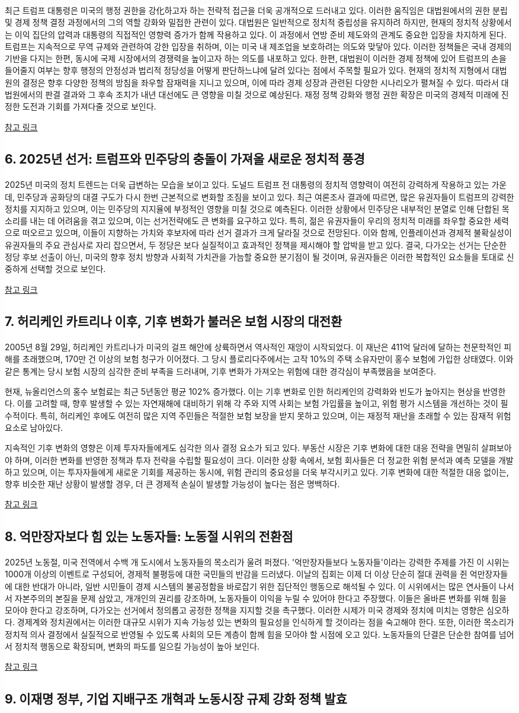 최근 트럼프 대통령은 미국의 행정 권한을 강化하고자 하는 전략적 접근을 더욱 공개적으로 드러내고 있다. 이러한 움직임은 대법원에서의 권한 분립 및 경제 정책 결정 과정에서의 그의 역할 강화와 밀접한 관련이 있다. 대법원은 일반적으로 정치적 중립성을 유지하려 하지만, 현재의 정치적 상황에서는 이익 집단의 압력과 대통령의 직접적인 영향력 증가가 함께 작용하고 있다. 이 과정에서 연방 준비 제도와의 관계도 중요한 입장을 차지하게 된다. 트럼프는 지속적으로 무역 규제와 관련하여 강한 입장을 취하며, 이는 미국 내 제조업을 보호하려는 의도와 맞닿아 있다. 이러한 정책들은 국내 경제의 기반을 다지는 한편, 동시에 국제 시장에서의 경쟁력을 높이고자 하는 의도를 내포하고 있다. 한편, 대법원이 이러한 경제 정책에 있어 트럼프의 손을 들어줄지 여부는 향후 행정의 안정성과 법리적 정당성을 어떻게 판단하느냐에 달려 있다는 점에서 주목할 필요가 있다. 현재의 정치적 지형에서 대법원의 결정은 향후 다양한 정책의 방침을 좌우할 잠재력을 지니고 있으며, 이에 따라 경제 성장과 관련된 다양한 시나리오가 펼쳐질 수 있다. 따라서 대법원에서의 판결 결과와 그 후속 조치가 내년 대선에도 큰 영향을 미칠 것으로 예상된다. 재정 정책 강화와 행정 권한 확장은 미국의 경제적 미래에 진정한 도전과 기회를 가져다줄 것으로 보인다.

[참고 링크](https://www.washingtonpost.com/politics/2025/09/01/trump-presidential-power-supreme-court-tariffs-federal-reserve/)

## 6. 2025년 선거: 트럼프와 민주당의 충돌이 가져올 새로운 정치적 풍경

2025년 미국의 정치 트렌드는 더욱 급변하는 모습을 보이고 있다. 도널드 트럼프 전 대통령의 정치적 영향력이 여전히 강력하게 작용하고 있는 가운데, 민주당과 공화당의 대결 구도가 다시 한번 근본적으로 변화할 조짐을 보이고 있다. 최근 여론조사 결과에 따르면, 많은 유권자들이 트럼프의 강력한 정치를 지지하고 있으며, 이는 민주당의 지지율에 부정적인 영향을 미칠 것으로 예측된다. 이러한 상황에서 민주당은 내부적인 분열로 인해 단합된 목소리를 내는 데 어려움을 겪고 있으며, 이는 선거전략에도 큰 변화를 요구하고 있다. 특히, 젊은 유권자들이 우리의 정치적 미래를 좌우할 중요한 세력으로 떠오르고 있으며, 이들이 지향하는 가치와 후보자에 따라 선거 결과가 크게 달라질 것으로 전망된다. 이와 함께, 인플레이션과 경제적 불확실성이 유권자들의 주요 관심사로 자리 잡으면서, 두 정당은 보다 실질적이고 효과적인 정책을 제시해야 할 압박을 받고 있다. 결국, 다가오는 선거는 단순한 정당 후보 선출이 아닌, 미국의 향후 정치 방향과 사회적 가치관을 가늠할 중요한 분기점이 될 것이며, 유권자들은 이러한 복합적인 요소들을 토대로 신중하게 선택할 것으로 보인다.

[참고 링크](https://www.washingtonpost.com/politics/2025/09/01/elections-trump-democrats-republicans/)

## 7. 허리케인 카트리나 이후, 기후 변화가 불러온 보험 시장의 대전환

2005년 8월 29일, 허리케인 카트리나가 미국의 걸프 해안에 상륙하면서 역사적인 재앙이 시작되었다. 이 재난은 411억 달러에 달하는 천문학적인 피해를 초래했으며, 170만 건 이상의 보험 청구가 이어졌다. 그 당시 플로리다주에서는 고작 10%의 주택 소유자만이 홍수 보험에 가입한 상태였다. 이와 같은 통계는 당시 보험 시장의 심각한 준비 부족을 드러내며, 기후 변화가 가져오는 위험에 대한 경각심이 부족했음을 보여준다. 

현재, 뉴올리언스의 홍수 보험료는 최근 5년동안 평균 102% 증가했다. 이는 기후 변화로 인한 허리케인의 강력화와 빈도가 높아지는 현상을 반영한다. 이를 고려할 때, 향후 발생할 수 있는 자연재해에 대비하기 위해 각 주와 지역 사회는 보험 가입률을 높이고, 위험 평가 시스템을 개선하는 것이 필수적이다. 특히, 허리케인 후에도 여전히 많은 지역 주민들은 적절한 보험 보장을 받지 못하고 있으며, 이는 재정적 재난을 초래할 수 있는 잠재적 위험 요소로 남아있다.

지속적인 기후 변화의 영향은 이제 투자자들에게도 심각한 의사 결정 요소가 되고 있다. 부동산 시장은 기후 변화에 대한 대응 전략을 면밀히 살펴보아야 하며, 이러한 변화를 반영한 정책과 투자 전략을 수립할 필요성이 크다. 이러한 상황 속에서, 보험 회사들은 더 정교한 위험 분석과 예측 모델을 개발하고 있으며, 이는 투자자들에게 새로운 기회를 제공하는 동시에, 위험 관리의 중요성을 더욱 부각시키고 있다. 기후 변화에 대한 적절한 대응 없이는, 향후 비슷한 재난 상황이 발생할 경우, 더 큰 경제적 손실이 발생할 가능성이 높다는 점은 명백하다.

[참고 링크](https://www.usatoday.com/story/money/personalfinance/real-estate/2025/08/28/katrina-early-warning-climate-change-insurance/84324684007/)

## 8. 억만장자보다 힘 있는 노동자들: 노동절 시위의 전환점

2025년 노동절, 미국 전역에서 수백 개 도시에서 노동자들의 목소리가 울려 퍼졌다. '억만장자들보다 노동자들'이라는 강력한 주제를 가진 이 시위는 1000개 이상의 이벤트로 구성되어, 경제적 불평등에 대한 국민들의 반감을 드러냈다. 이날의 집회는 이제 더 이상 단순히 절대 권력을 쥔 억만장자들에 대한 반대가 아니라, 일반 시민들이 경제 시스템의 불공정함을 바로잡기 위한 집단적인 행동으로 해석될 수 있다. 이 시위에서는 많은 연사들이 나서서 자본주의의 본질을 문제 삼았고, 개개인의 권리를 강조하며, 노동자들이 이익을 누릴 수 있어야 한다고 주장했다. 이들은 올바른 변화를 위해 힘을 모아야 한다고 강조하며, 다가오는 선거에서 정의롭고 공정한 정책을 지지할 것을 촉구했다. 이러한 시제가 미국 경제와 정치에 미치는 영향은 심오하다. 경제계와 정치권에서는 이러한 대규모 시위가 지속 가능성 있는 변화의 필요성을 인식하게 할 것이라는 점을 숙고해야 한다. 또한, 이러한 목소리가 정치적 의사 결정에서 실질적으로 반영될 수 있도록 사회의 모든 계층이 함께 힘을 모아야 할 시점에 오고 있다. 노동자들의 단결은 단순한 참여를 넘어서 정치적 행동으로 확장되며, 변화의 파도를 일으킬 가능성이 높아 보인다.

[참고 링크](https://www.usatoday.com/story/news/nation/2025/09/01/trump-billionaires-mass-protests/85886334007/)

## 9. 이재명 정부, 기업 지배구조 개혁과 노동시장 규제 강화 정책 발효
